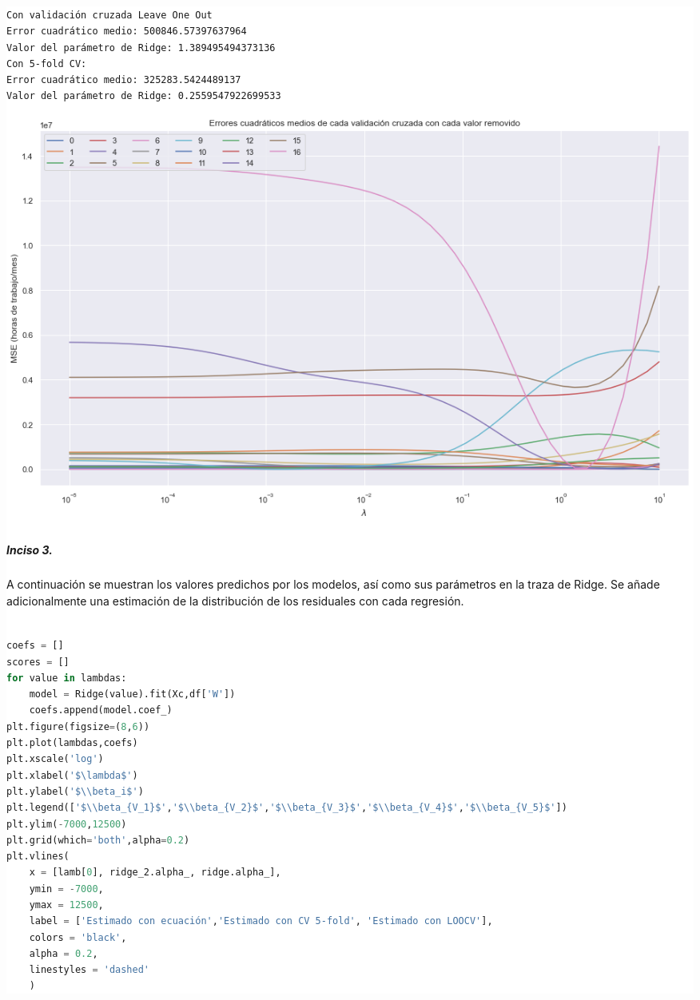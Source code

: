     Con validación cruzada Leave One Out
    Error cuadrático medio: 500846.57397637964
    Valor del parámetro de Ridge: 1.389495494373136
    Con 5-fold CV:
    Error cuadrático medio: 325283.5424489137
    Valor del parámetro de Ridge: 0.2559547922699533
    

![png](Tarea1_JLAC_32_1.png)

##### Inciso 3.

A continuación se muestran los valores predichos por los modelos, así como sus parámetros en la traza de Ridge. Se añade adicionalmente una estimación de la distribución de los residuales con cada regresión.

````python

coefs = []
scores = []
for value in lambdas:
    model = Ridge(value).fit(Xc,df['W'])
    coefs.append(model.coef_)
plt.figure(figsize=(8,6))
plt.plot(lambdas,coefs)
plt.xscale('log')
plt.xlabel('$\lambda$')
plt.ylabel('$\\beta_i$')
plt.legend(['$\\beta_{V_1}$','$\\beta_{V_2}$','$\\beta_{V_3}$','$\\beta_{V_4}$','$\\beta_{V_5}$'])
plt.ylim(-7000,12500)
plt.grid(which='both',alpha=0.2)
plt.vlines(
    x = [lamb[0], ridge_2.alpha_, ridge.alpha_],
    ymin = -7000,
    ymax = 12500, 
    label = ['Estimado con ecuación','Estimado con CV 5-fold', 'Estimado con LOOCV'],
    colors = 'black',
    alpha = 0.2,
    linestyles = 'dashed'
    )
````

[^1]: No todos los scripts de Python mostrados en esta tarea se escriben para ser corridos individualmente y encontrarse encapsulados. Si se corren secuencialmente, entonces no deben existir errores. Se hace de esta manera para que cuando se refiera a un ejemplo, pueda describirse inmediatamente al código al que se refiere.
[^2]: Se elige mayor que 1 para evitar indeterminaciones en el caso que $\alpha = 1+\delta$.